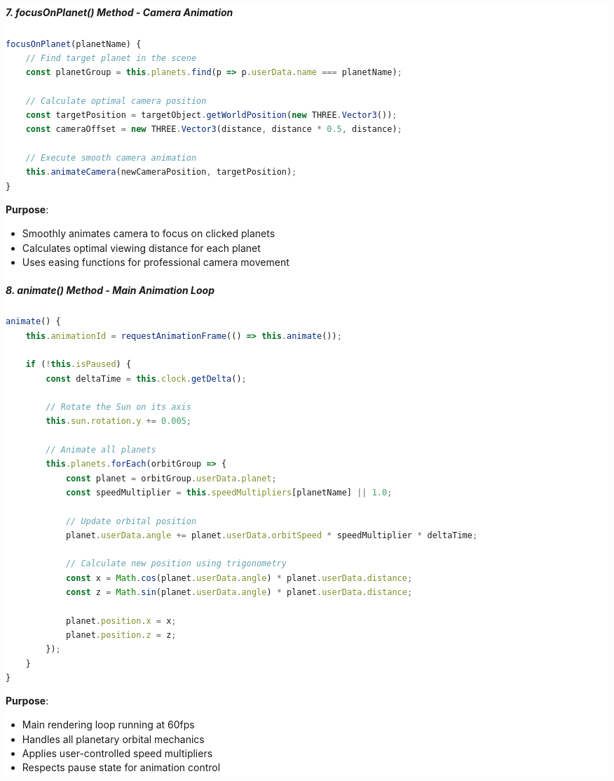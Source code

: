 ##### **7. focusOnPlanet() Method - Camera Animation**
```javascript
focusOnPlanet(planetName) {
    // Find target planet in the scene
    const planetGroup = this.planets.find(p => p.userData.name === planetName);
    
    // Calculate optimal camera position
    const targetPosition = targetObject.getWorldPosition(new THREE.Vector3());
    const cameraOffset = new THREE.Vector3(distance, distance * 0.5, distance);
    
    // Execute smooth camera animation
    this.animateCamera(newCameraPosition, targetPosition);
}
```
**Purpose**:
- Smoothly animates camera to focus on clicked planets
- Calculates optimal viewing distance for each planet
- Uses easing functions for professional camera movement

##### **8. animate() Method - Main Animation Loop**
```javascript
animate() {
    this.animationId = requestAnimationFrame(() => this.animate());
    
    if (!this.isPaused) {
        const deltaTime = this.clock.getDelta();
        
        // Rotate the Sun on its axis
        this.sun.rotation.y += 0.005;
        
        // Animate all planets
        this.planets.forEach(orbitGroup => {
            const planet = orbitGroup.userData.planet;
            const speedMultiplier = this.speedMultipliers[planetName] || 1.0;
            
            // Update orbital position
            planet.userData.angle += planet.userData.orbitSpeed * speedMultiplier * deltaTime;
            
            // Calculate new position using trigonometry
            const x = Math.cos(planet.userData.angle) * planet.userData.distance;
            const z = Math.sin(planet.userData.angle) * planet.userData.distance;
            
            planet.position.x = x;
            planet.position.z = z;
        });
    }
}
```
**Purpose**:
- Main rendering loop running at 60fps
- Handles all planetary orbital mechanics
- Applies user-controlled speed multipliers
- Respects pause state for animation control

